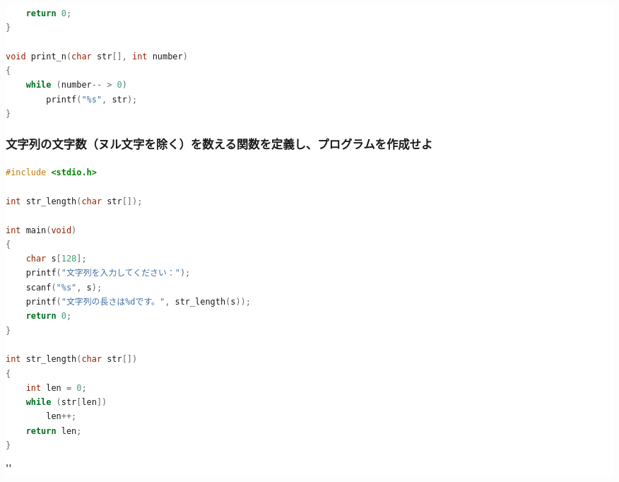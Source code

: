 ```c
    return 0;
}

void print_n(char str[], int number)
{
    while (number-- > 0)
        printf("%s", str);
}
```

### 文字列の文字数（ヌル文字を除く）を数える関数を定義し、プログラムを作成せよ
```c
#include <stdio.h>

int str_length(char str[]);

int main(void)
{
    char s[128];
    printf("文字列を入力してください：");
    scanf("%s", s);
    printf("文字列の長さは%dです。", str_length(s));
    return 0;
}

int str_length(char str[])
{
    int len = 0;
    while (str[len])
        len++;
    return len;
}
```
''